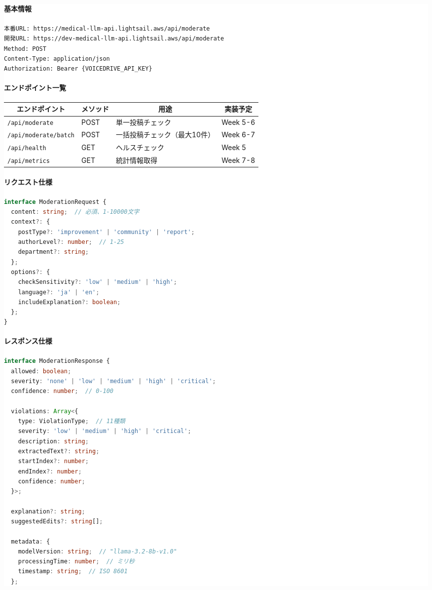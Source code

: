 #### 基本情報

```
本番URL: https://medical-llm-api.lightsail.aws/api/moderate
開発URL: https://dev-medical-llm-api.lightsail.aws/api/moderate
Method: POST
Content-Type: application/json
Authorization: Bearer {VOICEDRIVE_API_KEY}
```

#### エンドポイント一覧

| エンドポイント | メソッド | 用途 | 実装予定 |
|--------------|---------|------|---------|
| `/api/moderate` | POST | 単一投稿チェック | Week 5-6 |
| `/api/moderate/batch` | POST | 一括投稿チェック（最大10件） | Week 6-7 |
| `/api/health` | GET | ヘルスチェック | Week 5 |
| `/api/metrics` | GET | 統計情報取得 | Week 7-8 |

#### リクエスト仕様

```typescript
interface ModerationRequest {
  content: string;  // 必須、1-10000文字
  context?: {
    postType?: 'improvement' | 'community' | 'report';
    authorLevel?: number;  // 1-25
    department?: string;
  };
  options?: {
    checkSensitivity?: 'low' | 'medium' | 'high';
    language?: 'ja' | 'en';
    includeExplanation?: boolean;
  };
}
```

#### レスポンス仕様

```typescript
interface ModerationResponse {
  allowed: boolean;
  severity: 'none' | 'low' | 'medium' | 'high' | 'critical';
  confidence: number;  // 0-100

  violations: Array<{
    type: ViolationType;  // 11種類
    severity: 'low' | 'medium' | 'high' | 'critical';
    description: string;
    extractedText?: string;
    startIndex?: number;
    endIndex?: number;
    confidence: number;
  }>;

  explanation?: string;
  suggestedEdits?: string[];

  metadata: {
    modelVersion: string;  // "llama-3.2-8b-v1.0"
    processingTime: number;  // ミリ秒
    timestamp: string;  // ISO 8601
  };
```